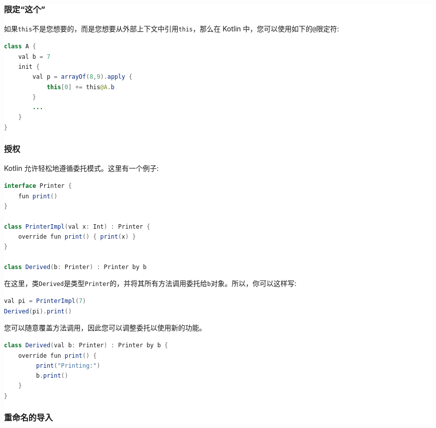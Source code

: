 ### 限定“这个”

如果`this`不是您想要的，而是您想要从外部上下文中引用`this`，那么在 Kotlin 中，您可以使用如下的`@`限定符:

```java
class A {
    val b = 7
    init {
        val p = arrayOf(8,9).apply {
            this[0] += this@A.b
        }
        ...
    }
}

```

### 授权

Kotlin 允许轻松地遵循委托模式。这里有一个例子:

```java
interface Printer {
    fun print()
}

class PrinterImpl(val x: Int) : Printer {
    override fun print() { print(x) }
}

class Derived(b: Printer) : Printer by b

```

在这里，类`Derived`是类型`Printer`的，并将其所有方法调用委托给`b`对象。所以，你可以这样写:

```java
val pi = PrinterImpl(7)
Derived(pi).print()

```

您可以随意覆盖方法调用，因此您可以调整委托以使用新的功能。

```java
class Derived(val b: Printer) : Printer by b {
    override fun print() {
         print("Printing:")
         b.print()
    }
}

```

### 重命名的导入
